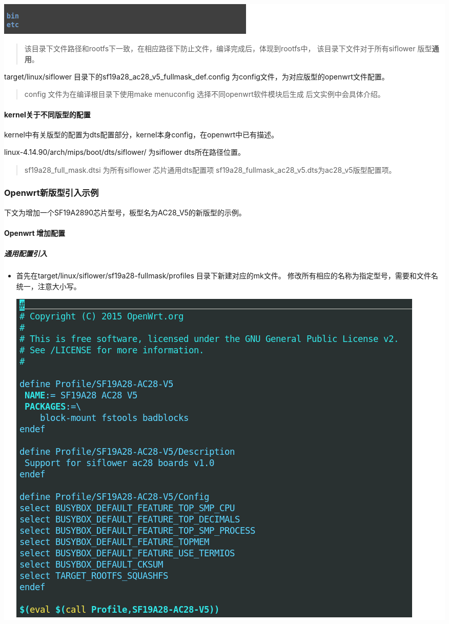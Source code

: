 ![sf19a28-basefile](/assets/images/new_board_guide/sf19a28-basefile.png)

>该目录下文件路径和rootfs下一致，在相应路径下防止文件，编译完成后，体现到rootfs中，
该目录下文件对于所有siflower 版型**通用**。

target/linux/siflower 目录下的sf19a28_ac28_v5_fullmask_def.config 为config文件，为对应版型的openwrt文件配置。

>config 文件为在编译根目录下使用make menuconfig 选择不同openwrt软件模块后生成
后文实例中会具体介绍。


#### kernel关于不同版型的配置

kernel中有关版型的配置为dts配置部分，kernel本身config，在openwrt中已有描述。

linux-4.14.90/arch/mips/boot/dts/siflower/ 为siflower dts所在路径位置。

>sf19a28_full_mask.dtsi 为所有siflower 芯片通用dts配置项
sf19a28_fullmask_ac28_v5.dts为ac28_v5版型配置项。

### Openwrt新版型引入示例

下文为增加一个SF19A2890芯片型号，板型名为AC28_V5的新版型的示例。

#### Openwrt 增加配置

##### 通用配置引入

- 首先在target/linux/siflower/sf19a28-fullmask/profiles 目录下新建对应的mk文件。
  修改所有相应的名称为指定型号，需要和文件名统一，注意大小写。

  ![ac28-v5-mk](/assets/images/new_board_guide/ac28-v5-mk.png)
